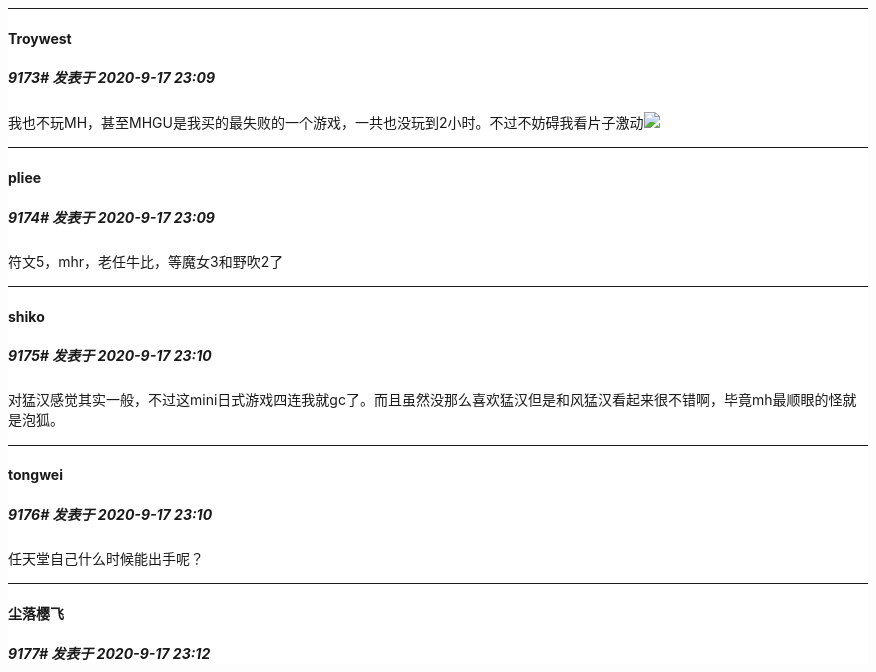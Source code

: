 

*****

####  Troywest  
##### 9173#       发表于 2020-9-17 23:09




我也不玩MH，甚至MHGU是我买的最失败的一个游戏，一共也没玩到2小时。不过不妨碍我看片子激动<img src="https://static.saraba1st.com/image/smiley/face2017/037.png" referrerpolicy="no-referrer">







*****

####  pliee  
##### 9174#       发表于 2020-9-17 23:09




符文5，mhr，老任牛比，等魔女3和野吹2了







*****

####  shiko  
##### 9175#       发表于 2020-9-17 23:10




对猛汉感觉其实一般，不过这mini日式游戏四连我就gc了。而且虽然没那么喜欢猛汉但是和风猛汉看起来很不错啊，毕竟mh最顺眼的怪就是泡狐。







*****

####  tongwei  
##### 9176#       发表于 2020-9-17 23:10




任天堂自己什么时候能出手呢？







*****

####  尘落樱飞  
##### 9177#       发表于 2020-9-17 23:12
